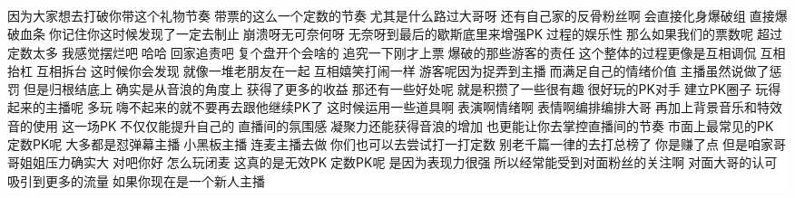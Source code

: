 因为大家想去打破你带这个礼物节奏
带票的这么一个定数的节奏
尤其是什么路过大哥呀
还有自己家的反骨粉丝啊
会直接化身爆破组
直接爆破血条
你记住你这时候发现了一定去制止
崩溃呀无可奈何呀
无奈呀到最后的歇斯底里来增强PK
过程的娱乐性
那么如果我们的票数呢
超过定数太多
我感觉摆烂吧
哈哈
回家追责吧
复个盘开个会啥的
追究一下刚才上票
爆破的那些游客的责任
这个整体的过程更像是互相调侃
互相抬杠
互相拆台
这时候你会发现
就像一堆老朋友在一起
互相嬉笑打闹一样
游客呢因为捉弄到主播
而满足自己的情绪价值
主播虽然说做了惩罚
但是归根结底上
确实是从音浪的角度上
获得了更多的收益
那还有一些好处呢
就是积攒了一些很有趣
很好玩的PK对手
建立PK圈子
玩得起来的主播呢
多玩
嗨不起来的就不要再去跟他继续PK了
这时候运用一些道具啊
表演啊情绪啊
表情啊编排编排大哥
再加上背景音乐和特效音的使用
这一场PK
不仅仅能提升自己的
直播间的氛围感
凝聚力还能获得音浪的增加
也更能让你去掌控直播间的节奏
市面上最常见的PK
定数PK呢
大多都是怼弹幕主播
小黑板主播
连麦主播去做
你们也可以去尝试打一打定数
别老千篇一律的去打总榜了
你是赚了点
但是咱家哥哥姐姐压力确实大
对吧你好
怎么玩闭麦
这真的是无效PK
定数PK呢
是因为表现力很强
所以经常能受到对面粉丝的关注啊
对面大哥的认可
吸引到更多的流量
如果你现在是一个新人主播